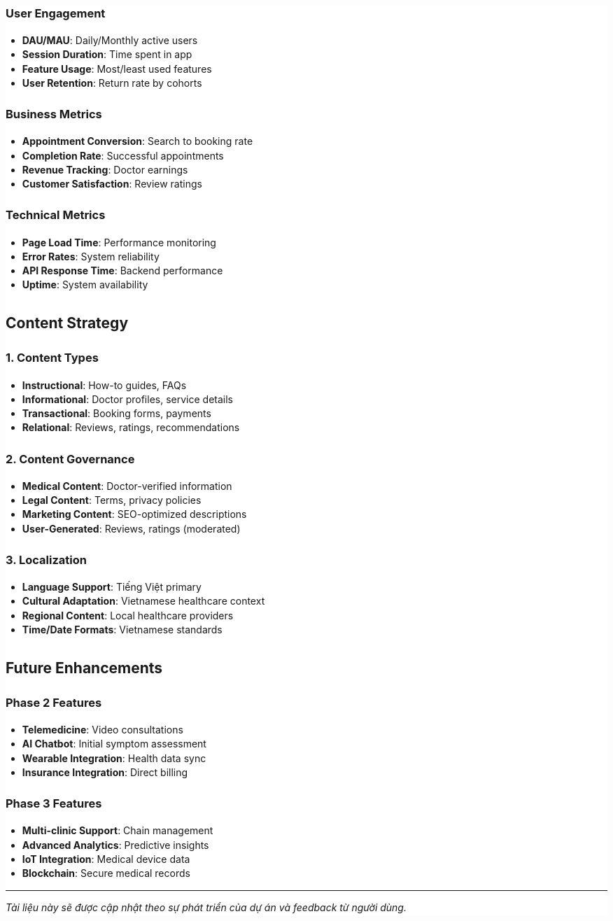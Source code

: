 ### User Engagement

- **DAU/MAU**: Daily/Monthly active users
- **Session Duration**: Time spent in app
- **Feature Usage**: Most/least used features
- **User Retention**: Return rate by cohorts

### Business Metrics

- **Appointment Conversion**: Search to booking rate
- **Completion Rate**: Successful appointments
- **Revenue Tracking**: Doctor earnings
- **Customer Satisfaction**: Review ratings

### Technical Metrics

- **Page Load Time**: Performance monitoring
- **Error Rates**: System reliability
- **API Response Time**: Backend performance
- **Uptime**: System availability

## Content Strategy

### 1. Content Types

- **Instructional**: How-to guides, FAQs
- **Informational**: Doctor profiles, service details
- **Transactional**: Booking forms, payments
- **Relational**: Reviews, ratings, recommendations

### 2. Content Governance

- **Medical Content**: Doctor-verified information
- **Legal Content**: Terms, privacy policies
- **Marketing Content**: SEO-optimized descriptions
- **User-Generated**: Reviews, ratings (moderated)

### 3. Localization

- **Language Support**: Tiếng Việt primary
- **Cultural Adaptation**: Vietnamese healthcare context
- **Regional Content**: Local healthcare providers
- **Time/Date Formats**: Vietnamese standards

## Future Enhancements

### Phase 2 Features

- **Telemedicine**: Video consultations
- **AI Chatbot**: Initial symptom assessment
- **Wearable Integration**: Health data sync
- **Insurance Integration**: Direct billing

### Phase 3 Features

- **Multi-clinic Support**: Chain management
- **Advanced Analytics**: Predictive insights
- **IoT Integration**: Medical device data
- **Blockchain**: Secure medical records

---

_Tài liệu này sẽ được cập nhật theo sự phát triển của dự án và feedback từ người dùng._
